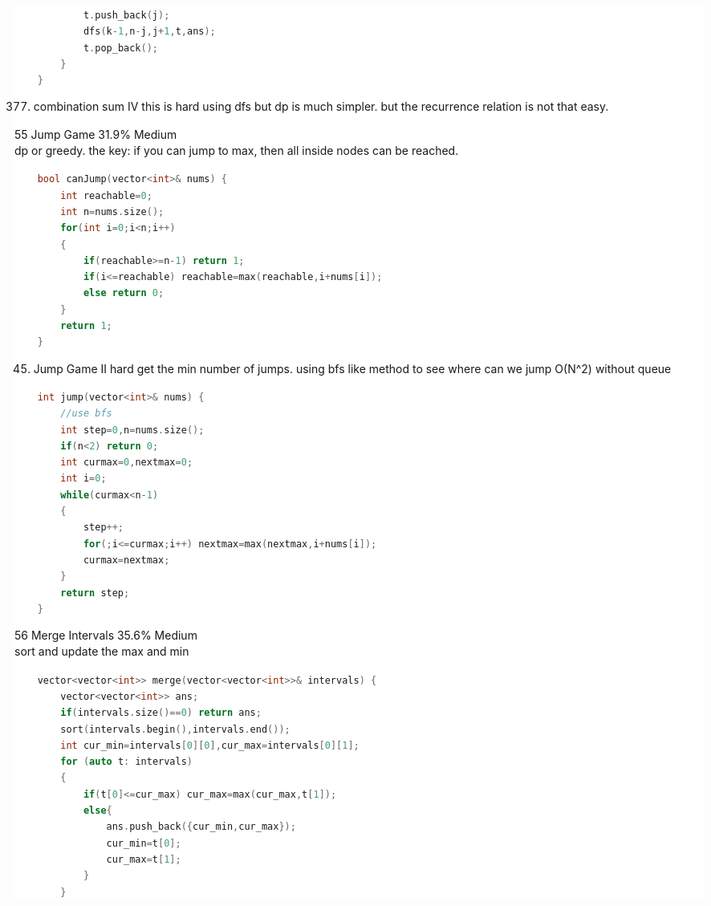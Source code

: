 ```cpp
			t.push_back(j);
			dfs(k-1,n-j,j+1,t,ans);
			t.pop_back();
		}
	}
```

377. combination sum IV
this is hard using dfs but dp is much simpler. but the recurrence relation is not that easy.


55	Jump Game    		31.9%	Medium	
dp or greedy. 
the key: if you can jump to max, then all inside nodes can be reached.
```cpp
    bool canJump(vector<int>& nums) {
		int reachable=0;
        int n=nums.size();
		for(int i=0;i<n;i++)
		{
            if(reachable>=n-1) return 1;
			if(i<=reachable) reachable=max(reachable,i+nums[i]);
			else return 0;
		}
		return 1;
    }
```	
45. Jump Game II hard
get the min number of jumps.
using bfs like method to see where can we jump
O(N^2) without queue

```cpp
    int jump(vector<int>& nums) {
        //use bfs
        int step=0,n=nums.size();
        if(n<2) return 0;
        int curmax=0,nextmax=0;
        int i=0;
        while(curmax<n-1)
        {
            step++;
            for(;i<=curmax;i++) nextmax=max(nextmax,i+nums[i]);
            curmax=nextmax;
        }
        return step;
    }

 ```
56	Merge Intervals    		35.6%	Medium	
sort and update the max and min
```cpp
    vector<vector<int>> merge(vector<vector<int>>& intervals) {
        vector<vector<int>> ans;
        if(intervals.size()==0) return ans;
        sort(intervals.begin(),intervals.end());
        int cur_min=intervals[0][0],cur_max=intervals[0][1];
        for (auto t: intervals)
        {
            if(t[0]<=cur_max) cur_max=max(cur_max,t[1]);
            else{
                ans.push_back({cur_min,cur_max});
                cur_min=t[0];
                cur_max=t[1];
            }
        }
```